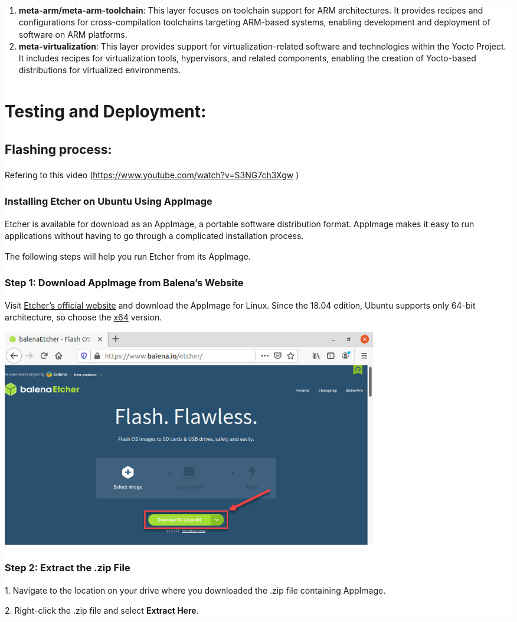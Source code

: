 1. **meta-arm/meta-arm-toolchain**: This layer focuses on toolchain support for ARM architectures. It provides recipes and configurations for cross-compilation toolchains targeting ARM-based systems, enabling development and deployment of software on ARM platforms.
1. **meta-virtualization**: This layer provides support for virtualization-related software and technologies within the Yocto Project. It includes recipes for virtualization tools, hypervisors, and related components, enabling the creation of Yocto-based distributions for virtualized environments.

# <a name="_toc171628862"></a>Testing and Deployment:
## <a name="_toc171628863"></a>**Flashing process:**
Refering to this video (<https://www.youtube.com/watch?v=S3NG7ch3Xgw> )
### <a name="_toc171628864"></a>**Installing Etcher on Ubuntu Using AppImage**
Etcher is available for download as an AppImage, a portable software distribution format. AppImage makes it easy to run applications without having to go through a complicated installation process.

The following steps will help you run Etcher from its AppImage.
### <a name="_toc171628865"></a>**Step 1: Download AppImage from Balena’s Website**
Visit [Etcher’s official website](https://www.balena.io/etcher/) and download the AppImage for Linux. Since the 18.04 edition, Ubuntu supports only 64-bit architecture, so choose the [x64](https://phoenixnap.com/glossary/what-is-x64) version.

![Downloading Etcher from balena's website](Aspose.Words.f5cedd36-5a52-4071-846f-427a178b3d13.020.png)
### <a name="_toc171628866"></a>**Step 2: Extract the .zip File**
1\. Navigate to the location on your drive where you downloaded the .zip file containing AppImage.

2\. Right-click the .zip file and select **Extract Here**.
